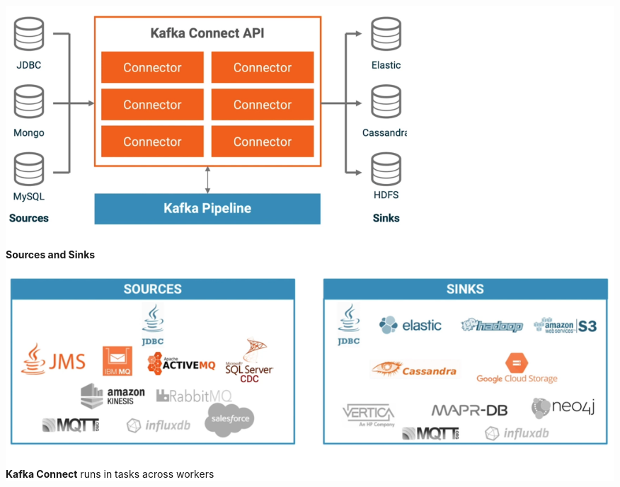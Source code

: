 <img src="img/AAuDTlQByqVi-o3816l0GB6qg26L_dGyhdgL5lrRQk6c6TO8-K9mg3xLP7KeGGhXx3jikPZFgotMPHCj1jZh4F6DvTfMVKDlXxHU96TtCbq2hA_M6vK9TbhwIgagYGJ2LpOpbt7s2H_oTsKGkbTYX7M.png" alt="img" width=67% />

**Sources and Sinks**

**![img](img/9d2biC0a8iHOpLIeRhBdd9g2gulEQrv2O6bRA2Vnesk3zcUWNYFm6tSmz4O5t4bda9DY5er01_P4VWZuXNqL-aSyvdK6UDNxDC0mwP0AOfqhVNSbH63Fz4BEHY8j4d6ACAEV9sUQwYTOm00jLUcDqY0.png)**

**Kafka Connect** runs in tasks across workers 

